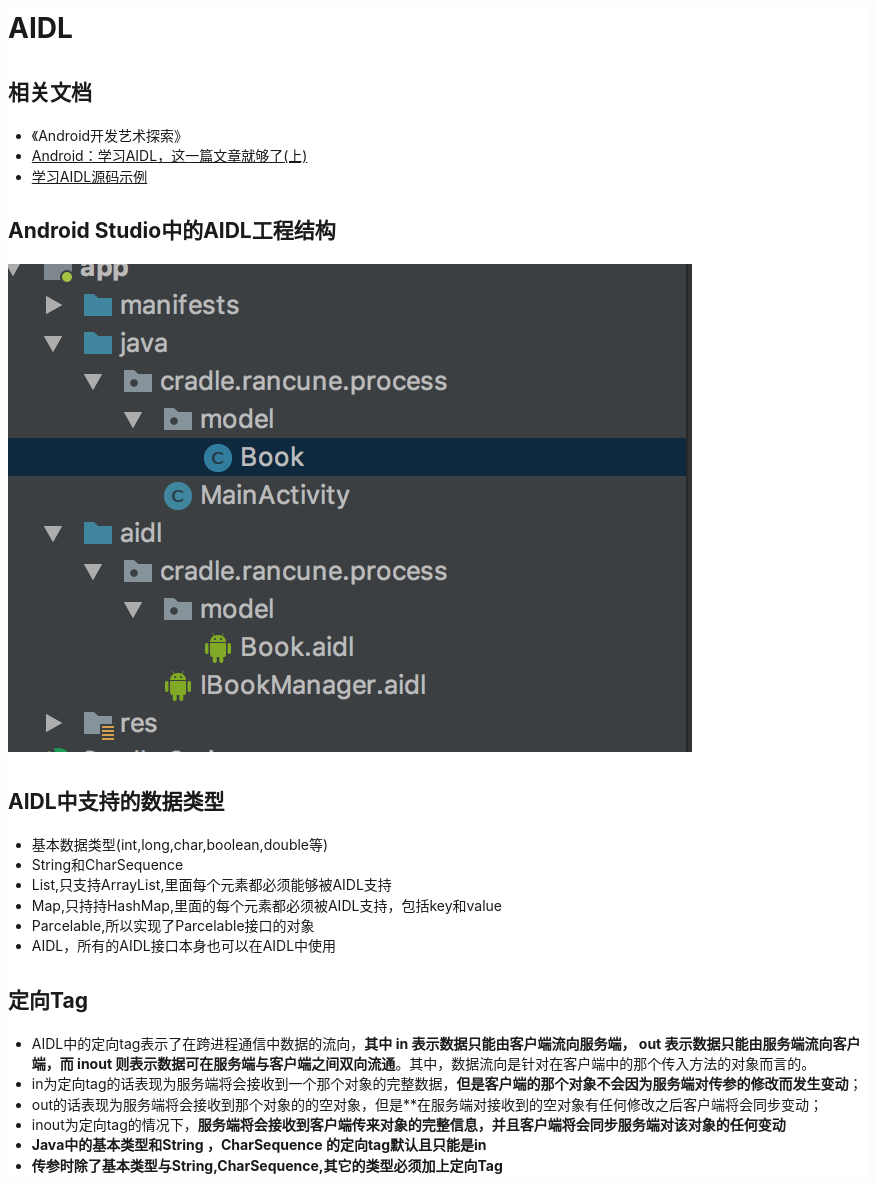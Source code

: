 # AIDL

## 相关文档

- 《Android开发艺术探索》
- [Android：学习AIDL，这一篇文章就够了(上)](https://blog.csdn.net/luoyanglizi/article/details/51980630)
- [学习AIDL源码示例](https://github.com/ytongshang/AndroidLearning)

## Android Studio中的AIDL工程结构

![AIDL工程目录](./../../image-resources/ipc/android_studio_aidl工程结构.png)

## AIDL中支持的数据类型

- 基本数据类型(int,long,char,boolean,double等)
- String和CharSequence
- List,只支持ArrayList,里面每个元素都必须能够被AIDL支持
- Map,只持持HashMap,里面的每个元素都必须被AIDL支持，包括key和value
- Parcelable,所以实现了Parcelable接口的对象
- AIDL，所有的AIDL接口本身也可以在AIDL中使用

## 定向Tag

- AIDL中的定向tag表示了在跨进程通信中数据的流向，**其中 in 表示数据只能由客户端流向服务端， out 表示数据只能由服务端流向客户端，而 inout 则表示数据可在服务端与客户端之间双向流通**。其中，数据流向是针对在客户端中的那个传入方法的对象而言的。
- in为定向tag的话表现为服务端将会接收到一个那个对象的完整数据，**但是客户端的那个对象不会因为服务端对传参的修改而发生变动**；
- out的话表现为服务端将会接收到那个对象的的空对象，但是**在服务端对接收到的空对象有任何修改之后客户端将会同步变动；
- inout为定向tag的情况下，**服务端将会接收到客户端传来对象的完整信息，并且客户端将会同步服务端对该对象的任何变动**
- **Java中的基本类型和String ，CharSequence 的定向tag默认且只能是in**
- **传参时除了基本类型与String,CharSequence,其它的类型必须加上定向Tag**

